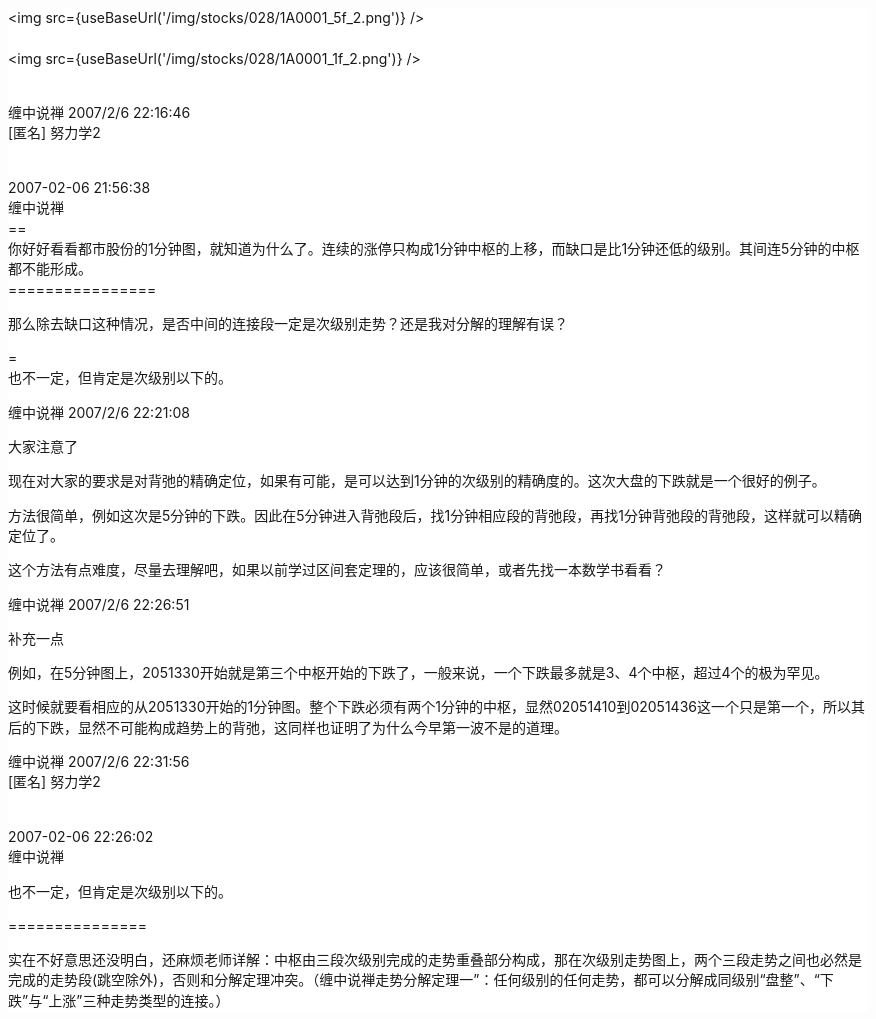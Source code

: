 <img src={useBaseUrl('/img/stocks/028/1A0001_5f_2.png')} /><br/><br/>
<img src={useBaseUrl('/img/stocks/028/1A0001_1f_2.png')} /><br/><br/>

</div>

<div class='blog-comment'>
<span class='blog-comment-chan'>缠中说禅</span> 2007/2/6 22:16:46<br/>
[匿名] 努力学2 <br/><br/>

 
2007-02-06 21:56:38 <br/>
缠中说禅<br/>
==<br/>
你好好看看都市股份的1分钟图，就知道为什么了。连续的涨停只构成1分钟中枢的上移，而缺口是比1分钟还低的级别。其间连5分钟的中枢都不能形成。<br/>
================<br/>

那么除去缺口这种情况，是否中间的连接段一定是次级别走势？还是我对分解的理解有误？ 
 
=<br/>
也不一定，但肯定是次级别以下的。
</div>

<div class='blog-comment'>
<span class='blog-comment-chan'>缠中说禅</span> 2007/2/6 22:21:08<br/>

大家注意了

现在对大家的要求是对背弛的精确定位，如果有可能，是可以达到1分钟的次级别的精确度的。这次大盘的下跌就是一个很好的例子。

方法很简单，例如这次是5分钟的下跌。因此在5分钟进入背弛段后，找1分钟相应段的背弛段，再找1分钟背弛段的背弛段，这样就可以精确定位了。

这个方法有点难度，尽量去理解吧，如果以前学过区间套定理的，应该很简单，或者先找一本数学书看看？
</div>

<div class='blog-comment'>
<span class='blog-comment-chan'>缠中说禅</span> 2007/2/6 22:26:51<br/>

补充一点

例如，在5分钟图上，2051330开始就是第三个中枢开始的下跌了，一般来说，一个下跌最多就是3、4个中枢，超过4个的极为罕见。

这时候就要看相应的从2051330开始的1分钟图。整个下跌必须有两个1分钟的中枢，显然02051410到02051436这一个只是第一个，所以其后的下跌，显然不可能构成趋势上的背弛，这同样也证明了为什么今早第一波不是的道理。
</div>

<div class='blog-comment'>
<span class='blog-comment-chan'>缠中说禅</span> 2007/2/6 22:31:56<br/>
[匿名] 努力学2 <br/><br/>

 
2007-02-06 22:26:02 <br/>
缠中说禅 

也不一定，但肯定是次级别以下的。 

===============<br/>

实在不好意思还没明白，还麻烦老师详解：中枢由三段次级别完成的走势重叠部分构成，那在次级别走势图上，两个三段走势之间也必然是完成的走势段(跳空除外)，否则和分解定理冲突。（缠中说禅走势分解定理一”：任何级别的任何走势，都可以分解成同级别“盘整”、“下跌”与“上涨”三种走势类型的连接。）
